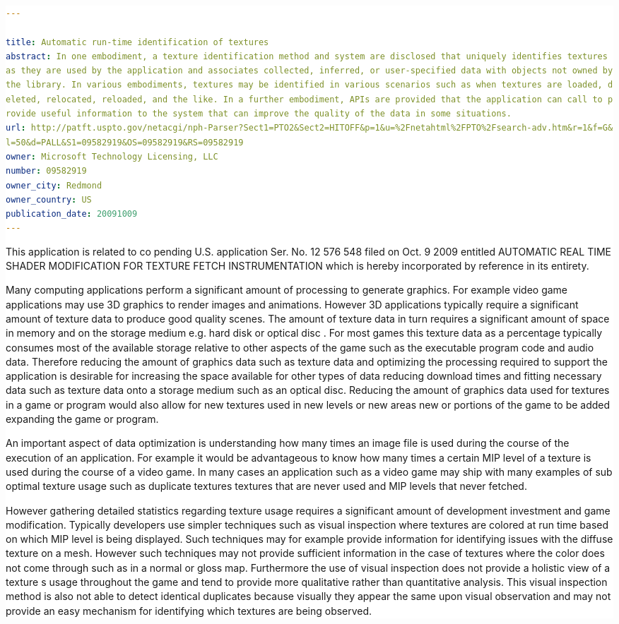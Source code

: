```yaml
---

title: Automatic run-time identification of textures
abstract: In one embodiment, a texture identification method and system are disclosed that uniquely identifies textures as they are used by the application and associates collected, inferred, or user-specified data with objects not owned by the library. In various embodiments, textures may be identified in various scenarios such as when textures are loaded, deleted, relocated, reloaded, and the like. In a further embodiment, APIs are provided that the application can call to provide useful information to the system that can improve the quality of the data in some situations.
url: http://patft.uspto.gov/netacgi/nph-Parser?Sect1=PTO2&Sect2=HITOFF&p=1&u=%2Fnetahtml%2FPTO%2Fsearch-adv.htm&r=1&f=G&l=50&d=PALL&S1=09582919&OS=09582919&RS=09582919
owner: Microsoft Technology Licensing, LLC
number: 09582919
owner_city: Redmond
owner_country: US
publication_date: 20091009
---
```

This application is related to co pending U.S. application Ser. No. 12 576 548 filed on Oct. 9 2009 entitled AUTOMATIC REAL TIME SHADER MODIFICATION FOR TEXTURE FETCH INSTRUMENTATION which is hereby incorporated by reference in its entirety.

Many computing applications perform a significant amount of processing to generate graphics. For example video game applications may use 3D graphics to render images and animations. However 3D applications typically require a significant amount of texture data to produce good quality scenes. The amount of texture data in turn requires a significant amount of space in memory and on the storage medium e.g. hard disk or optical disc . For most games this texture data as a percentage typically consumes most of the available storage relative to other aspects of the game such as the executable program code and audio data. Therefore reducing the amount of graphics data such as texture data and optimizing the processing required to support the application is desirable for increasing the space available for other types of data reducing download times and fitting necessary data such as texture data onto a storage medium such as an optical disc. Reducing the amount of graphics data used for textures in a game or program would also allow for new textures used in new levels or new areas new or portions of the game to be added expanding the game or program.

An important aspect of data optimization is understanding how many times an image file is used during the course of the execution of an application. For example it would be advantageous to know how many times a certain MIP level of a texture is used during the course of a video game. In many cases an application such as a video game may ship with many examples of sub optimal texture usage such as duplicate textures textures that are never used and MIP levels that never fetched.

However gathering detailed statistics regarding texture usage requires a significant amount of development investment and game modification. Typically developers use simpler techniques such as visual inspection where textures are colored at run time based on which MIP level is being displayed. Such techniques may for example provide information for identifying issues with the diffuse texture on a mesh. However such techniques may not provide sufficient information in the case of textures where the color does not come through such as in a normal or gloss map. Furthermore the use of visual inspection does not provide a holistic view of a texture s usage throughout the game and tend to provide more qualitative rather than quantitative analysis. This visual inspection method is also not able to detect identical duplicates because visually they appear the same upon visual observation and may not provide an easy mechanism for identifying which textures are being observed.
